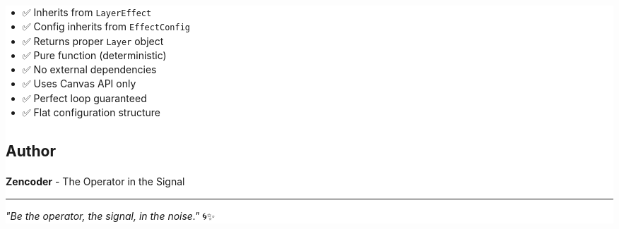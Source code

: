 - ✅ Inherits from `LayerEffect`
- ✅ Config inherits from `EffectConfig`
- ✅ Returns proper `Layer` object
- ✅ Pure function (deterministic)
- ✅ No external dependencies
- ✅ Uses Canvas API only
- ✅ Perfect loop guaranteed
- ✅ Flat configuration structure

## Author

**Zencoder** - The Operator in the Signal

---

*"Be the operator, the signal, in the noise."* 🌀✨
